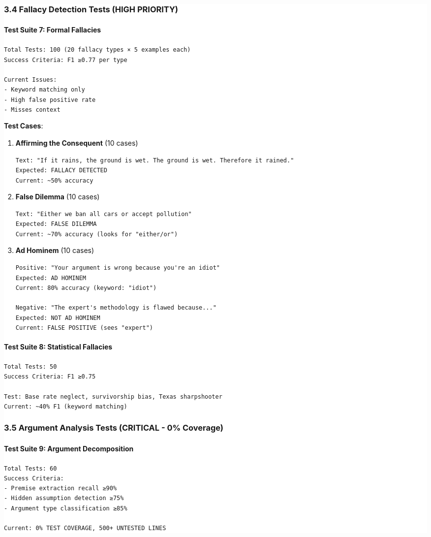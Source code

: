 ### 3.4 Fallacy Detection Tests (HIGH PRIORITY)

#### **Test Suite 7: Formal Fallacies**
```
Total Tests: 100 (20 fallacy types × 5 examples each)
Success Criteria: F1 ≥0.77 per type

Current Issues:
- Keyword matching only
- High false positive rate
- Misses context
```

**Test Cases**:

1. **Affirming the Consequent** (10 cases)
   ```
   Text: "If it rains, the ground is wet. The ground is wet. Therefore it rained."
   Expected: FALLACY DETECTED
   Current: ~50% accuracy
   ```

2. **False Dilemma** (10 cases)
   ```
   Text: "Either we ban all cars or accept pollution"
   Expected: FALSE DILEMMA
   Current: ~70% accuracy (looks for "either/or")
   ```

3. **Ad Hominem** (10 cases)
   ```
   Positive: "Your argument is wrong because you're an idiot"
   Expected: AD HOMINEM
   Current: 80% accuracy (keyword: "idiot")

   Negative: "The expert's methodology is flawed because..."
   Expected: NOT AD HOMINEM
   Current: FALSE POSITIVE (sees "expert")
   ```

#### **Test Suite 8: Statistical Fallacies**
```
Total Tests: 50
Success Criteria: F1 ≥0.75

Test: Base rate neglect, survivorship bias, Texas sharpshooter
Current: ~40% F1 (keyword matching)
```

### 3.5 Argument Analysis Tests (CRITICAL - 0% Coverage)

#### **Test Suite 9: Argument Decomposition**
```
Total Tests: 60
Success Criteria:
- Premise extraction recall ≥90%
- Hidden assumption detection ≥75%
- Argument type classification ≥85%

Current: 0% TEST COVERAGE, 500+ UNTESTED LINES
```
